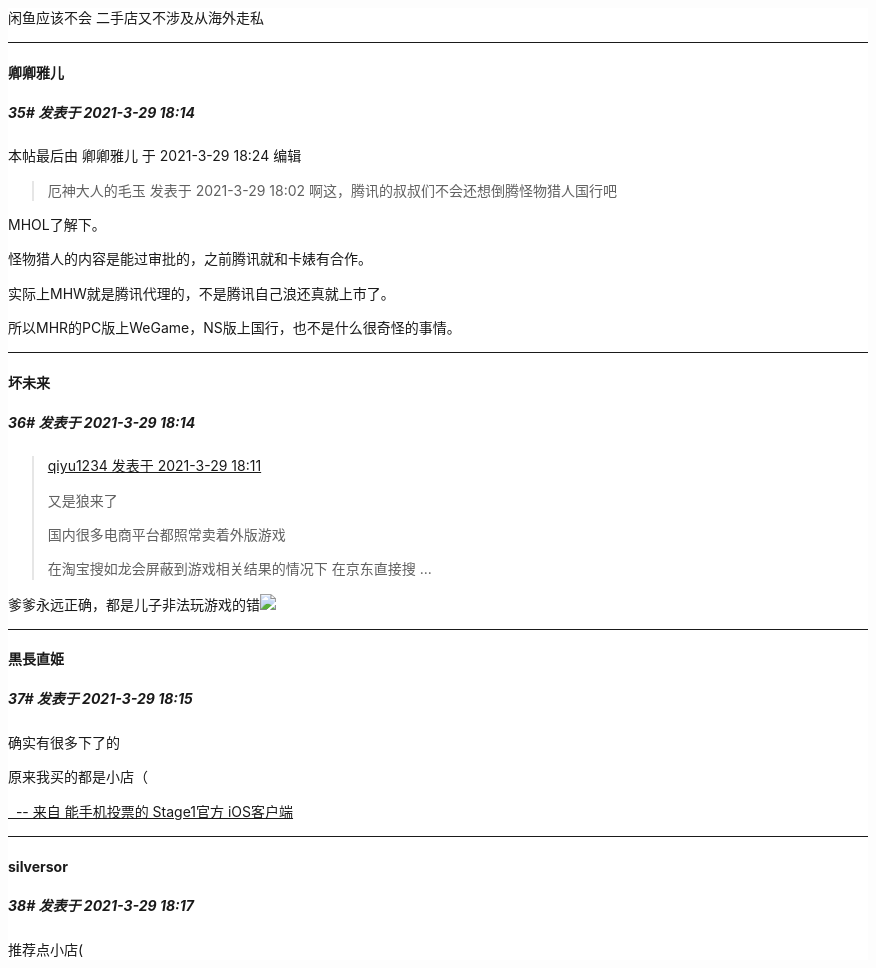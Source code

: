 
闲鱼应该不会 二手店又不涉及从海外走私


*****

####  卿卿雅儿  
##### 35#       发表于 2021-3-29 18:14


 本帖最后由 卿卿雅儿 于 2021-3-29 18:24 编辑 
<blockquote>厄神大人的毛玉 发表于 2021-3-29 18:02
啊这，腾讯的叔叔们不会还想倒腾怪物猎人国行吧</blockquote>
MHOL了解下。

怪物猎人的内容是能过审批的，之前腾讯就和卡婊有合作。

实际上MHW就是腾讯代理的，不是腾讯自己浪还真就上市了。


所以MHR的PC版上WeGame，NS版上国行，也不是什么很奇怪的事情。


*****

####  坏未来  
##### 36#       发表于 2021-3-29 18:14


<blockquote><a href="httphttps://bbs.saraba1st.com/2b/forum.php?mod=redirect&amp;goto=findpost&amp;pid=50770011&amp;ptid=1995651" target="_blank">qiyu1234 发表于 2021-3-29 18:11</a>

又是狼来了

国内很多电商平台都照常卖着外版游戏

在淘宝搜如龙会屏蔽到游戏相关结果的情况下 在京东直接搜 ...</blockquote>
爹爹永远正确，都是儿子非法玩游戏的错<img src="https://static.saraba1st.com/image/smiley/face2017/049.png" referrerpolicy="no-referrer">


*****

####  黒長直姫  
##### 37#       发表于 2021-3-29 18:15


确实有很多下了的

原来我买的都是小店（

[  -- 来自 能手机投票的 Stage1官方 iOS客户端](https://itunes.apple.com/fi/app/saraba1st/id1221237470?mt=8)


*****

####  silversor  
##### 38#       发表于 2021-3-29 18:17


推荐点小店(
